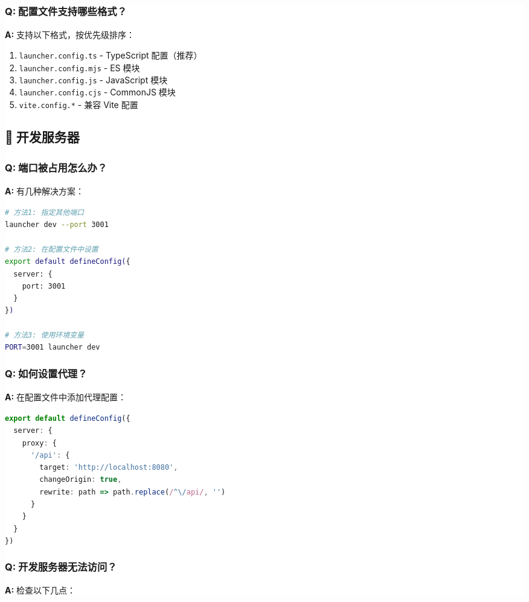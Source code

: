 ### Q: 配置文件支持哪些格式？

**A:** 支持以下格式，按优先级排序：

1. `launcher.config.ts` - TypeScript 配置（推荐）
2. `launcher.config.mjs` - ES 模块
3. `launcher.config.js` - JavaScript 模块
4. `launcher.config.cjs` - CommonJS 模块
5. `vite.config.*` - 兼容 Vite 配置

## 🔧 开发服务器

### Q: 端口被占用怎么办？

**A:** 有几种解决方案：

```bash
# 方法1: 指定其他端口
launcher dev --port 3001

# 方法2: 在配置文件中设置
export default defineConfig({
  server: {
    port: 3001
  }
})

# 方法3: 使用环境变量
PORT=3001 launcher dev
```

### Q: 如何设置代理？

**A:** 在配置文件中添加代理配置：

```typescript
export default defineConfig({
  server: {
    proxy: {
      '/api': {
        target: 'http://localhost:8080',
        changeOrigin: true,
        rewrite: path => path.replace(/^\/api/, '')
      }
    }
  }
})
```

### Q: 开发服务器无法访问？

**A:** 检查以下几点：
